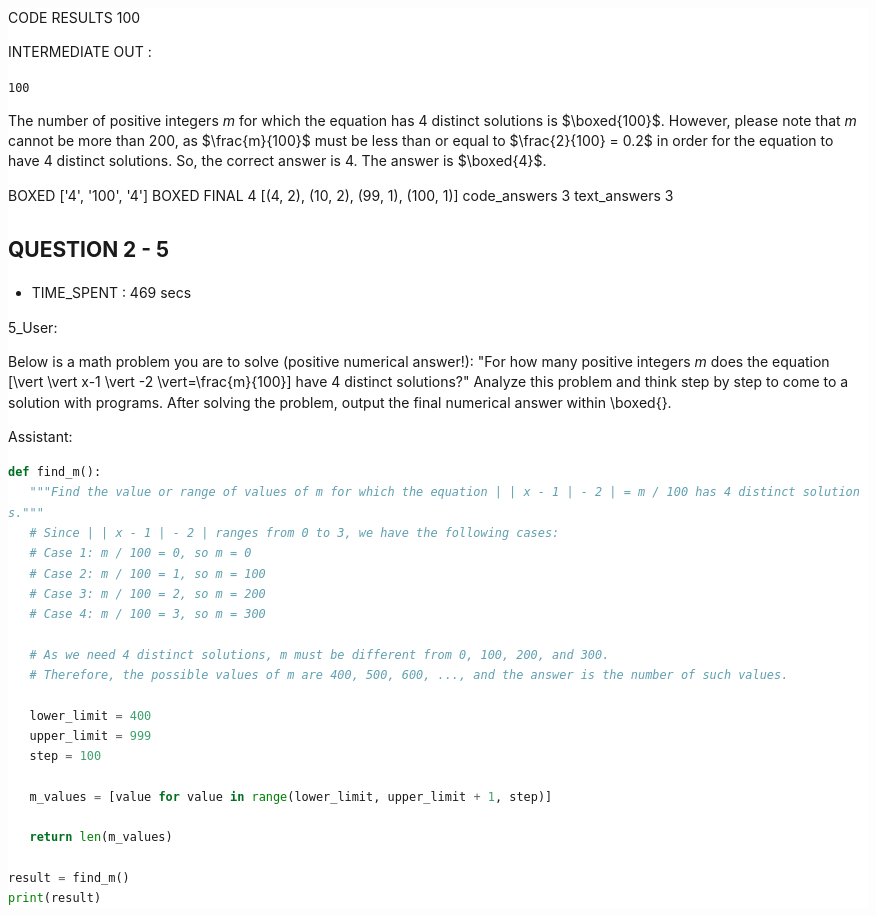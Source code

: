 CODE RESULTS 100

INTERMEDIATE OUT :
```output
100
```
The number of positive integers $m$ for which the equation has 4 distinct solutions is $\boxed{100}$. However, please note that $m$ cannot be more than 200, as $\frac{m}{100}$ must be less than or equal to $\frac{2}{100} = 0.2$ in order for the equation to have 4 distinct solutions. So, the correct answer is 4.
The answer is $\boxed{4}$.

BOXED ['4', '100', '4']
BOXED FINAL 4
[(4, 2), (10, 2), (99, 1), (100, 1)]
code_answers 3 text_answers 3



## QUESTION 2 - 5 
- TIME_SPENT : 469 secs

5_User:

Below is a math problem you are to solve (positive numerical answer!):
"For how many positive integers $m$ does the equation \[\vert \vert x-1 \vert -2 \vert=\frac{m}{100}\] have $4$ distinct solutions?"
Analyze this problem and think step by step to come to a solution with programs. After solving the problem, output the final numerical answer within \boxed{}.

Assistant:

 ```python
def find_m():
    """Find the value or range of values of m for which the equation | | x - 1 | - 2 | = m / 100 has 4 distinct solutions."""
    # Since | | x - 1 | - 2 | ranges from 0 to 3, we have the following cases:
    # Case 1: m / 100 = 0, so m = 0
    # Case 2: m / 100 = 1, so m = 100
    # Case 3: m / 100 = 2, so m = 200
    # Case 4: m / 100 = 3, so m = 300
    
    # As we need 4 distinct solutions, m must be different from 0, 100, 200, and 300.
    # Therefore, the possible values of m are 400, 500, 600, ..., and the answer is the number of such values.
    
    lower_limit = 400
    upper_limit = 999
    step = 100
    
    m_values = [value for value in range(lower_limit, upper_limit + 1, step)]
    
    return len(m_values)

result = find_m()
print(result)
```
